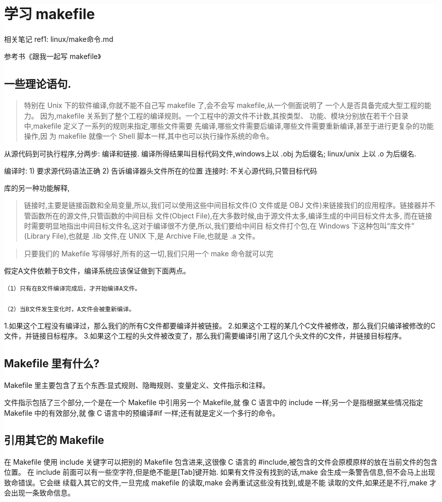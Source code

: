 # 学习 makefile

相关笔记
ref1: linux/make命令.md

参考书《跟我一起写 makefile》

## 一些理论语句.

> 特别在 Unix 下的软件编译,你就不能不自己写 makefile 了,会不会写 makefile,从一个侧面说明了
一个人是否具备完成大型工程的能力。
> 因为,makefile 关系到了整个工程的编译规则。一个工程中的源文件不计数,其按类型、
功能、模块分别放在若干个目录中,makefile 定义了一系列的规则来指定,哪些文件需要
先编译,哪些文件需要后编译,哪些文件需要重新编译,甚至于进行更复杂的功能操作,因
为 makefile 就像一个 Shell 脚本一样,其中也可以执行操作系统的命令。

从源代码到可执行程序,分两步: 编译和链接.
编译所得结果叫目标代码文件,windows上以 .obj 为后缀名; linux/unix 上以 .o 为后缀名.

编译时: 1) 要求源代码语法正确 2) 告诉编译器头文件所在的位置
连接时: 不关心源代码,只管目标代码

库的另一种功能解释,

>  链接时,主要是链接函数和全局变量,所以,我们可以使用这些中间目标文件(O 文件或是
OBJ 文件)来链接我们的应用程序。链接器并不管函数所在的源文件,只管函数的中间目标
文件(Object File),在大多数时候,由于源文件太多,编译生成的中间目标文件太多,
而在链接时需要明显地指出中间目标文件名,这对于编译很不方便,所以,我们要给中间目
标文件打个包,在 Windows 下这种包叫“库文件” (Library File),也就是 .lib
文件,在 UNIX 下,是 Archive File,也就是 .a 文件。

> 只要我们的 Makefile 写得够好,所有的这一切,我们只用一个 make 命令就可以完

假定A文件依赖于B文件，编译系统应该保证做到下面两点。

    （1）只有在B文件编译完成后，才开始编译A文件。

    （2）当B文件发生变化时，A文件会被重新编译。

1.如果这个工程没有编译过，那么我们的所有C文件都要编译并被链接。
2.如果这个工程的某几个C文件被修改，那么我们只编译被修改的C文件，并链接目标程序。
3.如果这个工程的头文件被改变了，那么我们需要编译引用了这几个头文件的C文件，并链接目标程序。

## Makefile 里有什么?

Makefile 里主要包含了五个东西:显式规则、隐晦规则、变量定义、文件指示和注释。

文件指示包括了三个部分,一个是在一个 Makefile 中引用另一个 Makefile,就
像 C 语言中的 include 一样;另一个是指根据某些情况指定 Makefile 中的有效部分,就
像 C 语言中的预编译#if 一样;还有就是定义一个多行的命令。

## 引用其它的 Makefile

在 Makefile 使用 include 关键字可以把别的 Makefile 包含进来,这很像 C 语言的
#include,被包含的文件会原模原样的放在当前文件的包含位置。
在 include 前面可以有一些空字符,但是绝不能是[Tab]键开始.
如果有文件没有找到的话,make 会生成一条警告信息,但不会马上出现致命错误。它会继
续载入其它的文件,一旦完成 makefile 的读取,make 会再重试这些没有找到,或是不能
读取的文件,如果还是不行,make 才会出现一条致命信息。
